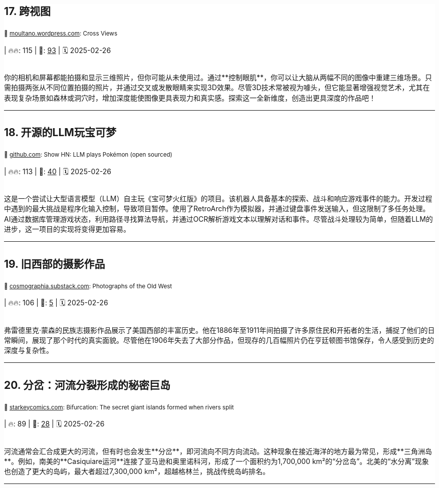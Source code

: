 ## <a name="17"></a>17. 跨视图 
<small>🔗 [moultano.wordpress.com](https://moultano.wordpress.com/2025/02/24/you-should-make-cross-views/): Cross Views</small>


| 🔥🔥: 115 \| 💬: [93](https://news.ycombinator.com/item?id=43186413) \| 🗓️ 2025-02-26


<br />
你的相机和屏幕都能拍摄和显示三维照片，但你可能从未使用过。通过**控制眼肌**，你可以让大脑从两幅不同的图像中重建三维场景。只需拍摄两张从不同位置拍摄的照片，并通过交叉或发散眼睛来实现3D效果。尽管3D技术常被视为噱头，但它能显著增强视觉艺术，尤其在表现复杂场景如森林或洞穴时，增加深度能使图像更具表现力和真实感。探索这一全新维度，创造出更具深度的作品吧！

---

## <a name="18"></a>18. 开源的LLM玩宝可梦 
<small>🔗 [github.com](https://github.com/adenta/fire_red_agent): Show HN: LLM plays Pokémon (open sourced)</small>


| 🔥🔥: 113 \| 💬: [40](https://news.ycombinator.com/item?id=43187231) \| 🗓️ 2025-02-26


<br />
这是一个尝试让大型语言模型（LLM）自主玩《宝可梦火红版》的项目。该机器人具备基本的探索、战斗和响应游戏事件的能力。开发过程中遇到的最大挑战是程序化输入控制，导致项目暂停。使用了RetroArch作为模拟器，并通过键盘事件发送输入，但这限制了多任务处理。AI通过数据库管理游戏状态，利用路径寻找算法导航，并通过OCR解析游戏文本以理解对话和事件。尽管战斗处理较为简单，但随着LLM的进步，这一项目的实现将变得更加容易。

---

## <a name="19"></a>19. 旧西部的摄影作品 
<small>🔗 [cosmographia.substack.com](https://cosmographia.substack.com/p/photographs-of-the-old-west): Photographs of the Old West</small>


| 🔥🔥: 106 \| 💬: [5](https://news.ycombinator.com/item?id=43186301) \| 🗓️ 2025-02-26


<br />
弗雷德里克·蒙森的民族志摄影作品展示了美国西部的丰富历史。他在1886年至1911年间拍摄了许多原住民和开拓者的生活，捕捉了他们的日常瞬间，展现了那个时代的真实面貌。尽管他在1906年失去了大部分作品，但现存的几百幅照片仍在亨廷顿图书馆保存，令人感受到历史的深度与复杂性。

---

## <a name="20"></a>20. 分岔：河流分裂形成的秘密巨岛 
<small>🔗 [starkeycomics.com](https://starkeycomics.com/2021/06/10/bifurcation-the-secret-giant-islands-formed-when-rivers-split/): Bifurcation: The secret giant islands formed when rivers split</small>


| 🔥: 89 \| 💬: [28](https://news.ycombinator.com/item?id=43184860) \| 🗓️ 2025-02-26


<br />
河流通常会汇合成更大的河流，但有时也会发生**分岔**，即河流向不同方向流动。这种现象在接近海洋的地方最为常见，形成**三角洲岛**。例如，南美的**Casiquiare运河**连接了亚马逊和奥里诺科河，形成了一个面积约为1,700,000 km²的“分岔岛”。北美的“水分离”现象也创造了更大的岛屿，最大者超过7,300,000 km²，超越格林兰，挑战传统岛屿排名。

---